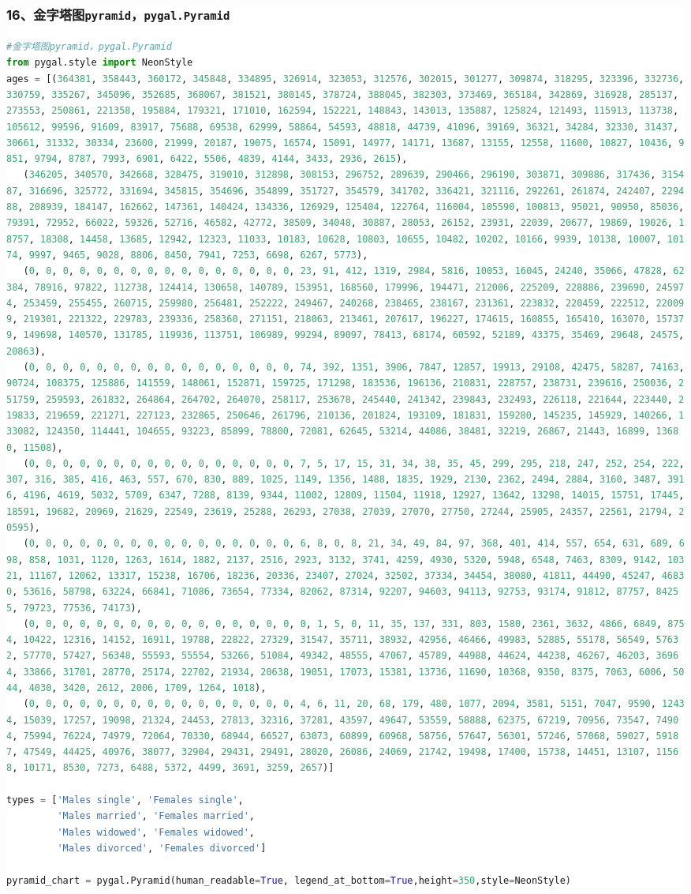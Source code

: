 ### 16、金字塔图`pyramid`，`pygal.Pyramid`
```python
#金字塔图pyramid，pygal.Pyramid
from pygal.style import NeonStyle
ages = [(364381, 358443, 360172, 345848, 334895, 326914, 323053, 312576, 302015, 301277, 309874, 318295, 323396, 332736, 330759, 335267, 345096, 352685, 368067, 381521, 380145, 378724, 388045, 382303, 373469, 365184, 342869, 316928, 285137, 273553, 250861, 221358, 195884, 179321, 171010, 162594, 152221, 148843, 143013, 135887, 125824, 121493, 115913, 113738, 105612, 99596, 91609, 83917, 75688, 69538, 62999, 58864, 54593, 48818, 44739, 41096, 39169, 36321, 34284, 32330, 31437, 30661, 31332, 30334, 23600, 21999, 20187, 19075, 16574, 15091, 14977, 14171, 13687, 13155, 12558, 11600, 10827, 10436, 9851, 9794, 8787, 7993, 6901, 6422, 5506, 4839, 4144, 3433, 2936, 2615),
   (346205, 340570, 342668, 328475, 319010, 312898, 308153, 296752, 289639, 290466, 296190, 303871, 309886, 317436, 315487, 316696, 325772, 331694, 345815, 354696, 354899, 351727, 354579, 341702, 336421, 321116, 292261, 261874, 242407, 229488, 208939, 184147, 162662, 147361, 140424, 134336, 126929, 125404, 122764, 116004, 105590, 100813, 95021, 90950, 85036, 79391, 72952, 66022, 59326, 52716, 46582, 42772, 38509, 34048, 30887, 28053, 26152, 23931, 22039, 20677, 19869, 19026, 18757, 18308, 14458, 13685, 12942, 12323, 11033, 10183, 10628, 10803, 10655, 10482, 10202, 10166, 9939, 10138, 10007, 10174, 9997, 9465, 9028, 8806, 8450, 7941, 7253, 6698, 6267, 5773),
   (0, 0, 0, 0, 0, 0, 0, 0, 0, 0, 0, 0, 0, 0, 0, 0, 23, 91, 412, 1319, 2984, 5816, 10053, 16045, 24240, 35066, 47828, 62384, 78916, 97822, 112738, 124414, 130658, 140789, 153951, 168560, 179996, 194471, 212006, 225209, 228886, 239690, 245974, 253459, 255455, 260715, 259980, 256481, 252222, 249467, 240268, 238465, 238167, 231361, 223832, 220459, 222512, 220099, 219301, 221322, 229783, 239336, 258360, 271151, 218063, 213461, 207617, 196227, 174615, 160855, 165410, 163070, 157379, 149698, 140570, 131785, 119936, 113751, 106989, 99294, 89097, 78413, 68174, 60592, 52189, 43375, 35469, 29648, 24575, 20863),
   (0, 0, 0, 0, 0, 0, 0, 0, 0, 0, 0, 0, 0, 0, 0, 0, 74, 392, 1351, 3906, 7847, 12857, 19913, 29108, 42475, 58287, 74163, 90724, 108375, 125886, 141559, 148061, 152871, 159725, 171298, 183536, 196136, 210831, 228757, 238731, 239616, 250036, 251759, 259593, 261832, 264864, 264702, 264070, 258117, 253678, 245440, 241342, 239843, 232493, 226118, 221644, 223440, 219833, 219659, 221271, 227123, 232865, 250646, 261796, 210136, 201824, 193109, 181831, 159280, 145235, 145929, 140266, 133082, 124350, 114441, 104655, 93223, 85899, 78800, 72081, 62645, 53214, 44086, 38481, 32219, 26867, 21443, 16899, 13680, 11508),
   (0, 0, 0, 0, 0, 0, 0, 0, 0, 0, 0, 0, 0, 0, 0, 0, 7, 5, 17, 15, 31, 34, 38, 35, 45, 299, 295, 218, 247, 252, 254, 222, 307, 316, 385, 416, 463, 557, 670, 830, 889, 1025, 1149, 1356, 1488, 1835, 1929, 2130, 2362, 2494, 2884, 3160, 3487, 3916, 4196, 4619, 5032, 5709, 6347, 7288, 8139, 9344, 11002, 12809, 11504, 11918, 12927, 13642, 13298, 14015, 15751, 17445, 18591, 19682, 20969, 21629, 22549, 23619, 25288, 26293, 27038, 27039, 27070, 27750, 27244, 25905, 24357, 22561, 21794, 20595),
   (0, 0, 0, 0, 0, 0, 0, 0, 0, 0, 0, 0, 0, 0, 0, 0, 6, 8, 0, 8, 21, 34, 49, 84, 97, 368, 401, 414, 557, 654, 631, 689, 698, 858, 1031, 1120, 1263, 1614, 1882, 2137, 2516, 2923, 3132, 3741, 4259, 4930, 5320, 5948, 6548, 7463, 8309, 9142, 10321, 11167, 12062, 13317, 15238, 16706, 18236, 20336, 23407, 27024, 32502, 37334, 34454, 38080, 41811, 44490, 45247, 46830, 53616, 58798, 63224, 66841, 71086, 73654, 77334, 82062, 87314, 92207, 94603, 94113, 92753, 93174, 91812, 87757, 84255, 79723, 77536, 74173),
   (0, 0, 0, 0, 0, 0, 0, 0, 0, 0, 0, 0, 0, 0, 0, 0, 0, 1, 5, 0, 11, 35, 137, 331, 803, 1580, 2361, 3632, 4866, 6849, 8754, 10422, 12316, 14152, 16911, 19788, 22822, 27329, 31547, 35711, 38932, 42956, 46466, 49983, 52885, 55178, 56549, 57632, 57770, 57427, 56348, 55593, 55554, 53266, 51084, 49342, 48555, 47067, 45789, 44988, 44624, 44238, 46267, 46203, 36964, 33866, 31701, 28770, 25174, 22702, 21934, 20638, 19051, 17073, 15381, 13736, 11690, 10368, 9350, 8375, 7063, 6006, 5044, 4030, 3420, 2612, 2006, 1709, 1264, 1018),
   (0, 0, 0, 0, 0, 0, 0, 0, 0, 0, 0, 0, 0, 0, 0, 0, 4, 6, 11, 20, 68, 179, 480, 1077, 2094, 3581, 5151, 7047, 9590, 12434, 15039, 17257, 19098, 21324, 24453, 27813, 32316, 37281, 43597, 49647, 53559, 58888, 62375, 67219, 70956, 73547, 74904, 75994, 76224, 74979, 72064, 70330, 68944, 66527, 63073, 60899, 60968, 58756, 57647, 56301, 57246, 57068, 59027, 59187, 47549, 44425, 40976, 38077, 32904, 29431, 29491, 28020, 26086, 24069, 21742, 19498, 17400, 15738, 14451, 13107, 11568, 10171, 8530, 7273, 6488, 5372, 4499, 3691, 3259, 2657)]

types = ['Males single', 'Females single',
         'Males married', 'Females married',
         'Males widowed', 'Females widowed',
         'Males divorced', 'Females divorced']

pyramid_chart = pygal.Pyramid(human_readable=True, legend_at_bottom=True,height=350,style=NeonStyle)
```
